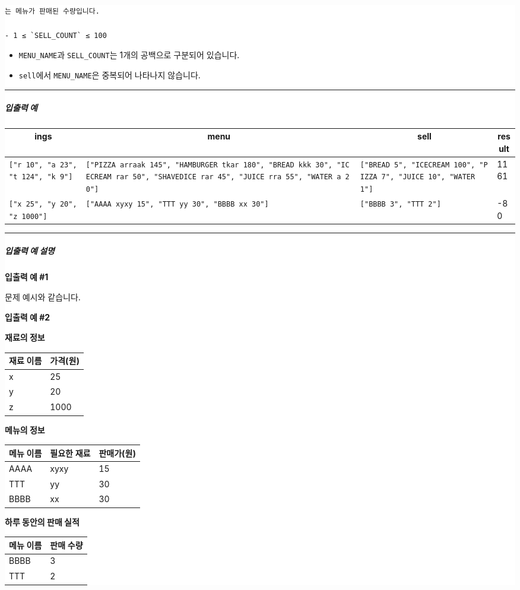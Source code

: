     는 메뉴가 판매된 수량입니다.

    - 1 ≤ `SELL_COUNT` ≤ 100

  - `MENU_NAME`과 `SELL_COUNT`는 1개의 공백으로 구분되어 있습니다.

  - `sell`에서 `MENU_NAME`은 중복되어 나타나지 않습니다.

------

##### 입출력 예

| ings                               | menu                                                         | sell                                                         | result |
| ---------------------------------- | ------------------------------------------------------------ | ------------------------------------------------------------ | ------ |
| `["r 10", "a 23", "t 124", "k 9"]` | `["PIZZA arraak 145", "HAMBURGER tkar 180", "BREAD kkk 30", "ICECREAM rar 50", "SHAVEDICE rar 45", "JUICE rra 55", "WATER a 20"]` | `["BREAD 5", "ICECREAM 100", "PIZZA 7", "JUICE 10", "WATER 1"]` | 1161   |
| `["x 25", "y 20", "z 1000"]`       | `["AAAA xyxy 15", "TTT yy 30", "BBBB xx 30"]`                | `["BBBB 3", "TTT 2"]`                                        | -80    |

------

##### 입출력 예 설명

**입출력 예 #1**

문제 예시와 같습니다.

**입출력 예 #2**

**재료의 정보**

| 재료 이름 | 가격(원) |
| --------- | -------- |
| x         | 25       |
| y         | 20       |
| z         | 1000     |

 

**메뉴의 정보**

| 메뉴 이름 | 필요한 재료 | 판매가(원) |
| --------- | ----------- | ---------- |
| AAAA      | xyxy        | 15         |
| TTT       | yy          | 30         |
| BBBB      | xx          | 30         |

 

**하루 동안의 판매 실적**

| 메뉴 이름 | 판매 수량 |
| --------- | --------- |
| BBBB      | 3         |
| TTT       | 2         |
